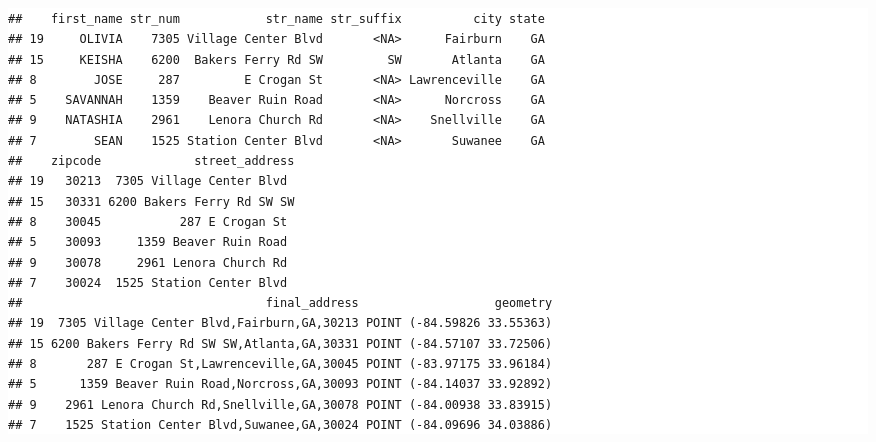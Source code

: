     ##    first_name str_num            str_name str_suffix          city state
    ## 19     OLIVIA    7305 Village Center Blvd       <NA>      Fairburn    GA
    ## 15     KEISHA    6200  Bakers Ferry Rd SW         SW       Atlanta    GA
    ## 8        JOSE     287         E Crogan St       <NA> Lawrenceville    GA
    ## 5    SAVANNAH    1359    Beaver Ruin Road       <NA>      Norcross    GA
    ## 9    NATASHIA    2961    Lenora Church Rd       <NA>    Snellville    GA
    ## 7        SEAN    1525 Station Center Blvd       <NA>       Suwanee    GA
    ##    zipcode             street_address
    ## 19   30213  7305 Village Center Blvd 
    ## 15   30331 6200 Bakers Ferry Rd SW SW
    ## 8    30045           287 E Crogan St 
    ## 5    30093     1359 Beaver Ruin Road 
    ## 9    30078     2961 Lenora Church Rd 
    ## 7    30024  1525 Station Center Blvd 
    ##                                  final_address                   geometry
    ## 19  7305 Village Center Blvd,Fairburn,GA,30213 POINT (-84.59826 33.55363)
    ## 15 6200 Bakers Ferry Rd SW SW,Atlanta,GA,30331 POINT (-84.57107 33.72506)
    ## 8       287 E Crogan St,Lawrenceville,GA,30045 POINT (-83.97175 33.96184)
    ## 5      1359 Beaver Ruin Road,Norcross,GA,30093 POINT (-84.14037 33.92892)
    ## 9    2961 Lenora Church Rd,Snellville,GA,30078 POINT (-84.00938 33.83915)
    ## 7    1525 Station Center Blvd,Suwanee,GA,30024 POINT (-84.09696 34.03886)
